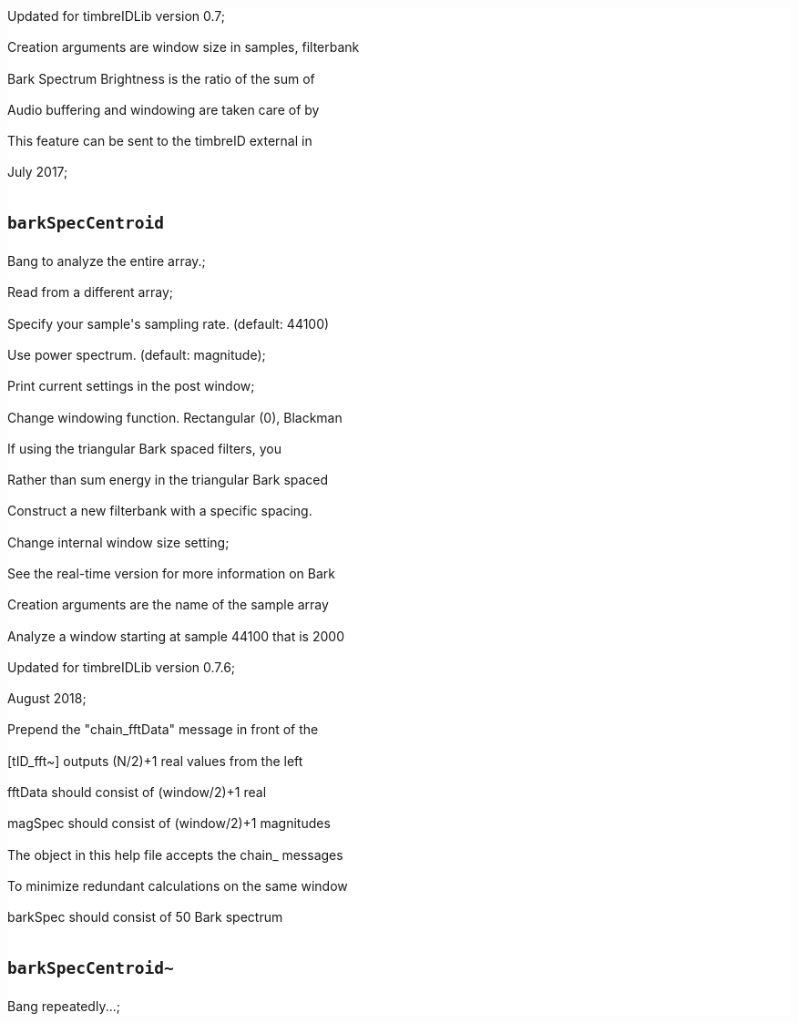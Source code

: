 Updated for timbreIDLib version 0.7;

Creation arguments are window size in samples, filterbank

Bark Spectrum Brightness is the ratio of the sum of

Audio buffering and windowing are taken care of by

This feature can be sent to the timbreID external in

July 2017;


## `barkSpecCentroid`

Bang to analyze the entire array.;

Read from a different array;

Specify your sample's sampling rate. (default: 44100)

Use power spectrum. (default: magnitude);

Print current settings in the post window;

Change windowing function. Rectangular (0), Blackman

If using the triangular Bark spaced filters, you

Rather than sum energy in the triangular Bark spaced

Construct a new filterbank with a specific spacing.

Change internal window size setting;

See the real-time version for more information on Bark

Creation arguments are the name of the sample array

Analyze a window starting at sample 44100 that is 2000

Updated for timbreIDLib version 0.7.6;

August 2018;

Prepend the "chain_fftData" message in front of the

[tID_fft~] outputs (N/2)+1 real values from the left

fftData <data> should consist of (window/2)+1 real

magSpec <data> should consist of (window/2)+1 magnitudes

The object in this help file accepts the chain_ messages

To minimize redundant calculations on the same window

barkSpec <data> should consist of 50 Bark spectrum


## `barkSpecCentroid~`

Bang repeatedly...;
